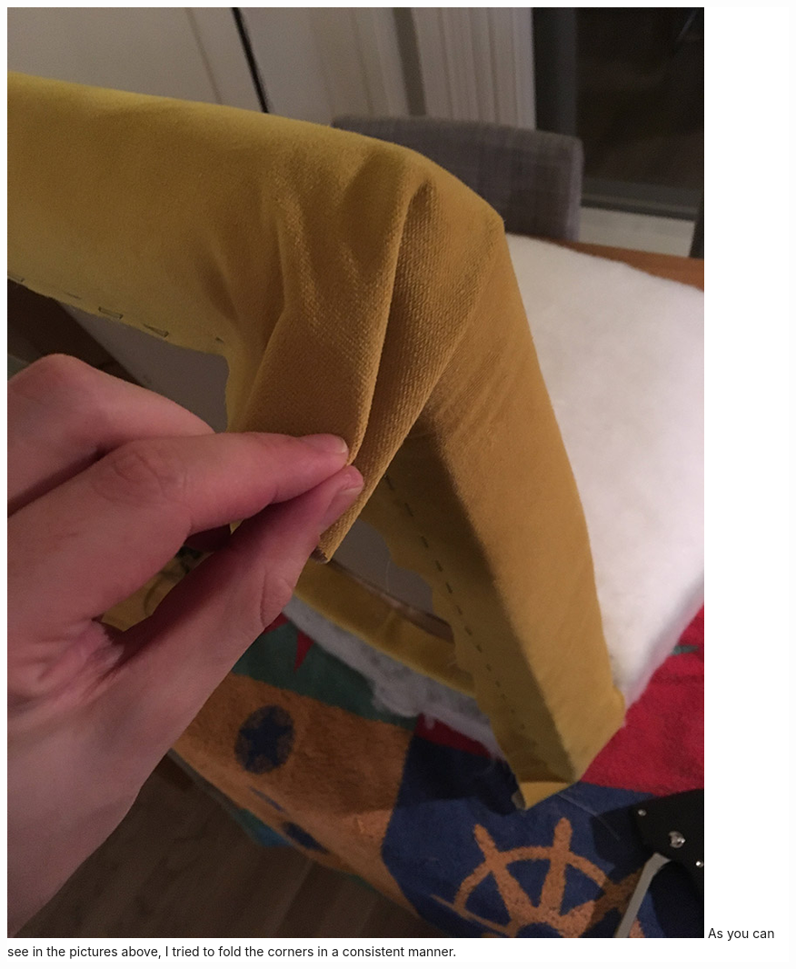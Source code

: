 ![ New upholstery ](/assets/2018/reupholstering-a-retro-armchair-diy/attaching-fabric-7.jpg)
As you can see in the pictures above, I tried to fold the corners in a consistent manner.

